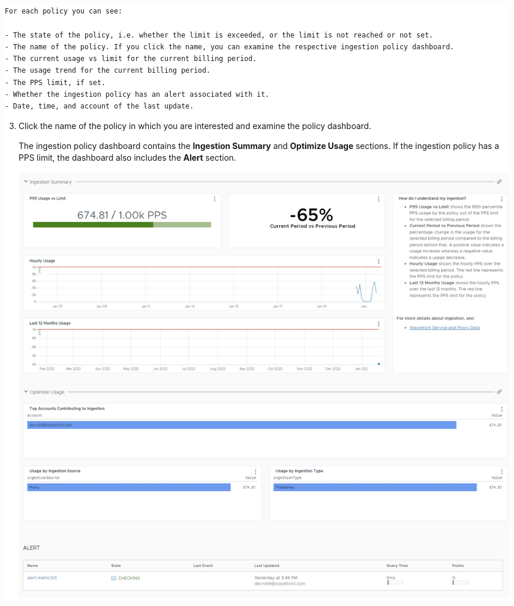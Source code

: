     For each policy you can see:

    - The state of the policy, i.e. whether the limit is exceeded, or the limit is not reached or not set.
    - The name of the policy. If you click the name, you can examine the respective ingestion policy dashboard.
    - The current usage vs limit for the current billing period.
    - The usage trend for the current billing period.
    - The PPS limit, if set.
    - Whether the ingestion policy has an alert associated with it.
    - Date, time, and account of the last update.
3. Click the name of the policy in which you are interested and examine the policy dashboard.

    The ingestion policy dashboard contains the **Ingestion Summary** and **Optimize Usage** sections. If the ingestion policy has a PPS limit, the dashboard also includes the **Alert** section.

    ![Usage summary per ingestion policy](images/IP_dashboard.png)
